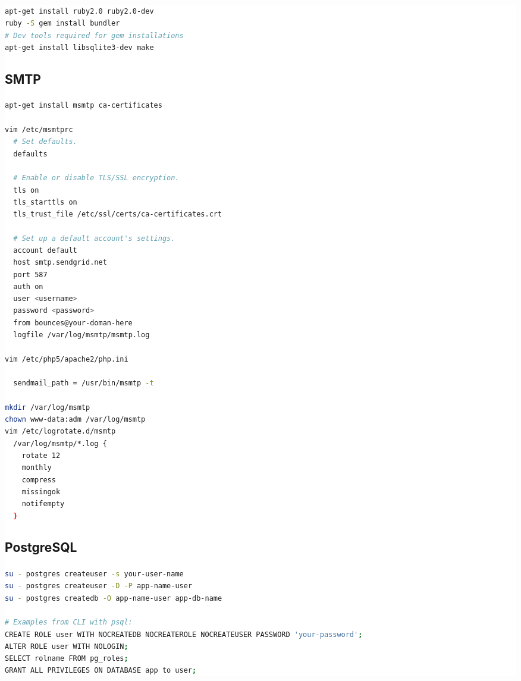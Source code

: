 ```bash
apt-get install ruby2.0 ruby2.0-dev
ruby -S gem install bundler
# Dev tools required for gem installations
apt-get install libsqlite3-dev make
```

## SMTP

```bash
apt-get install msmtp ca-certificates

vim /etc/msmtprc
  # Set defaults.
  defaults

  # Enable or disable TLS/SSL encryption.
  tls on
  tls_starttls on
  tls_trust_file /etc/ssl/certs/ca-certificates.crt

  # Set up a default account's settings.
  account default
  host smtp.sendgrid.net
  port 587
  auth on
  user <username>
  password <password>
  from bounces@your-doman-here
  logfile /var/log/msmtp/msmtp.log

vim /etc/php5/apache2/php.ini

  sendmail_path = /usr/bin/msmtp -t

mkdir /var/log/msmtp
chown www-data:adm /var/log/msmtp
vim /etc/logrotate.d/msmtp
  /var/log/msmtp/*.log {
    rotate 12
    monthly
    compress
    missingok
    notifempty
  }
```

## PostgreSQL

```bash
su - postgres createuser -s your-user-name
su - postgres createuser -D -P app-name-user
su - postgres createdb -O app-name-user app-db-name

# Examples from CLI with psql:
CREATE ROLE user WITH NOCREATEDB NOCREATEROLE NOCREATEUSER PASSWORD 'your-password';
ALTER ROLE user WITH NOLOGIN;
SELECT rolname FROM pg_roles;
GRANT ALL PRIVILEGES ON DATABASE app to user;
```
